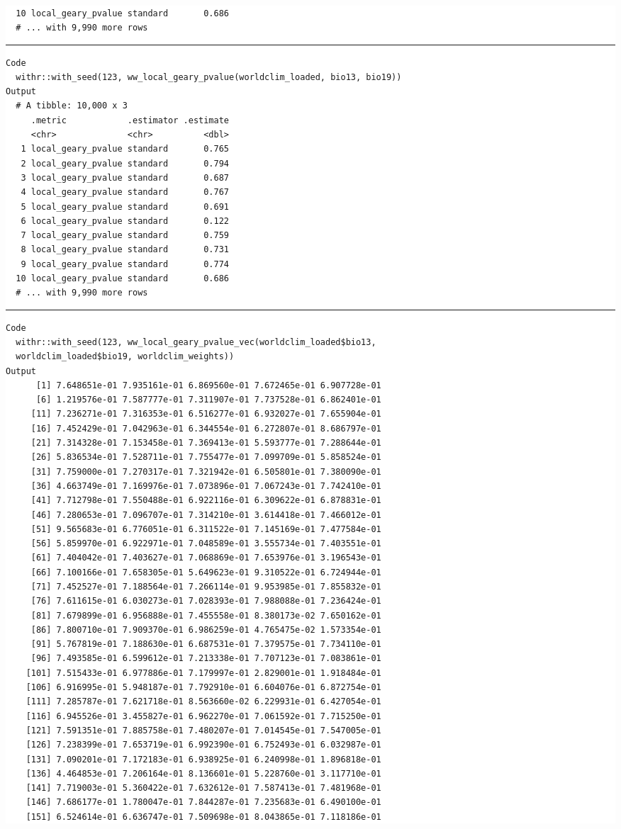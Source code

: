       10 local_geary_pvalue standard       0.686
      # ... with 9,990 more rows

---

    Code
      withr::with_seed(123, ww_local_geary_pvalue(worldclim_loaded, bio13, bio19))
    Output
      # A tibble: 10,000 x 3
         .metric            .estimator .estimate
         <chr>              <chr>          <dbl>
       1 local_geary_pvalue standard       0.765
       2 local_geary_pvalue standard       0.794
       3 local_geary_pvalue standard       0.687
       4 local_geary_pvalue standard       0.767
       5 local_geary_pvalue standard       0.691
       6 local_geary_pvalue standard       0.122
       7 local_geary_pvalue standard       0.759
       8 local_geary_pvalue standard       0.731
       9 local_geary_pvalue standard       0.774
      10 local_geary_pvalue standard       0.686
      # ... with 9,990 more rows

---

    Code
      withr::with_seed(123, ww_local_geary_pvalue_vec(worldclim_loaded$bio13,
      worldclim_loaded$bio19, worldclim_weights))
    Output
          [1] 7.648651e-01 7.935161e-01 6.869560e-01 7.672465e-01 6.907728e-01
          [6] 1.219576e-01 7.587777e-01 7.311907e-01 7.737528e-01 6.862401e-01
         [11] 7.236271e-01 7.316353e-01 6.516277e-01 6.932027e-01 7.655904e-01
         [16] 7.452429e-01 7.042963e-01 6.344554e-01 6.272807e-01 8.686797e-01
         [21] 7.314328e-01 7.153458e-01 7.369413e-01 5.593777e-01 7.288644e-01
         [26] 5.836534e-01 7.528711e-01 7.755477e-01 7.099709e-01 5.858524e-01
         [31] 7.759000e-01 7.270317e-01 7.321942e-01 6.505801e-01 7.380090e-01
         [36] 4.663749e-01 7.169976e-01 7.073896e-01 7.067243e-01 7.742410e-01
         [41] 7.712798e-01 7.550488e-01 6.922116e-01 6.309622e-01 6.878831e-01
         [46] 7.280653e-01 7.096707e-01 7.314210e-01 3.614418e-01 7.466012e-01
         [51] 9.565683e-01 6.776051e-01 6.311522e-01 7.145169e-01 7.477584e-01
         [56] 5.859970e-01 6.922971e-01 7.048589e-01 3.555734e-01 7.403551e-01
         [61] 7.404042e-01 7.403627e-01 7.068869e-01 7.653976e-01 3.196543e-01
         [66] 7.100166e-01 7.658305e-01 5.649623e-01 9.310522e-01 6.724944e-01
         [71] 7.452527e-01 7.188564e-01 7.266114e-01 9.953985e-01 7.855832e-01
         [76] 7.611615e-01 6.030273e-01 7.028393e-01 7.988088e-01 7.236424e-01
         [81] 7.679899e-01 6.956888e-01 7.455558e-01 8.380173e-02 7.650162e-01
         [86] 7.800710e-01 7.909370e-01 6.986259e-01 4.765475e-02 1.573354e-01
         [91] 5.767819e-01 7.188630e-01 6.687531e-01 7.379575e-01 7.734110e-01
         [96] 7.493585e-01 6.599612e-01 7.213338e-01 7.707123e-01 7.083861e-01
        [101] 7.515433e-01 6.977886e-01 7.179997e-01 2.829001e-01 1.918484e-01
        [106] 6.916995e-01 5.948187e-01 7.792910e-01 6.604076e-01 6.872754e-01
        [111] 7.285787e-01 7.621718e-01 8.563660e-02 6.229931e-01 6.427054e-01
        [116] 6.945526e-01 3.455827e-01 6.962270e-01 7.061592e-01 7.715250e-01
        [121] 7.591351e-01 7.885758e-01 7.480207e-01 7.014545e-01 7.547005e-01
        [126] 7.238399e-01 7.653719e-01 6.992390e-01 6.752493e-01 6.032987e-01
        [131] 7.090201e-01 7.172183e-01 6.938925e-01 6.240998e-01 1.896818e-01
        [136] 4.464853e-01 7.206164e-01 8.136601e-01 5.228760e-01 3.117710e-01
        [141] 7.719003e-01 5.360422e-01 7.632612e-01 7.587413e-01 7.481968e-01
        [146] 7.686177e-01 1.780047e-01 7.844287e-01 7.235683e-01 6.490100e-01
        [151] 6.524614e-01 6.636747e-01 7.509698e-01 8.043865e-01 7.118186e-01